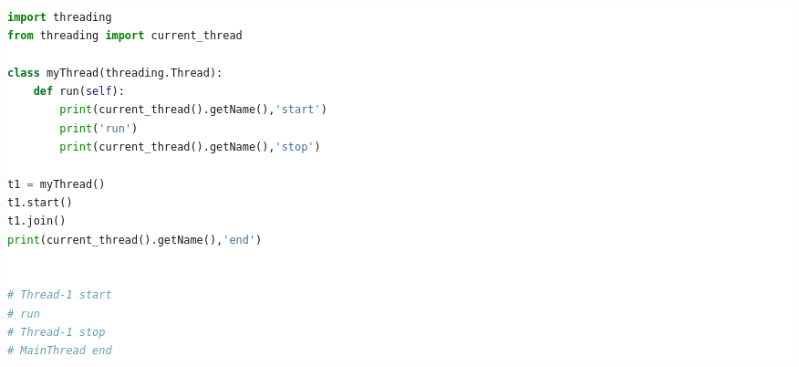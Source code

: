 ```py
import threading
from threading import current_thread

class myThread(threading.Thread):    
    def run(self):
        print(current_thread().getName(),'start')
        print('run')
        print(current_thread().getName(),'stop')

t1 = myThread()
t1.start()
t1.join()
print(current_thread().getName(),'end')


# Thread-1 start
# run
# Thread-1 stop
# MainThread end
```
